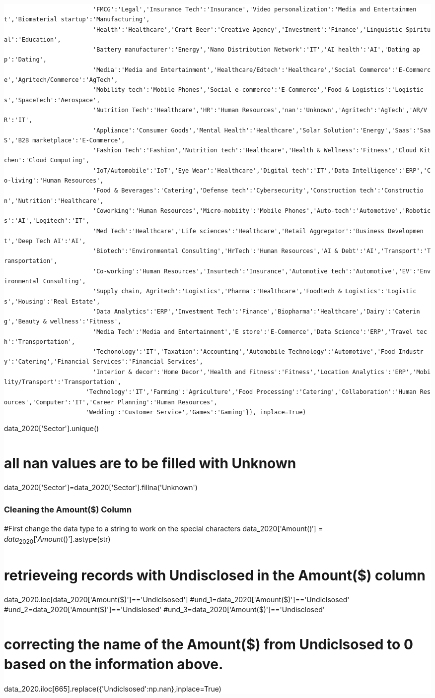                              'FMCG':'Legal','Insurance Tech':'Insurance','Video personalization':'Media and Entertainment','Biomaterial startup':'Manufacturing',
                             'Health':'Healthcare','Craft Beer':'Creative Agency','Investment':'Finance','Linguistic Spiritual':'Education',
                             'Battery manufacturer':'Energy','Nano Distribution Network':'IT','AI health':'AI','Dating app':'Dating',
                             'Media':'Media and Entertainment','Healthcare/Edtech':'Healthcare','Social Commerce':'E-Commerce','Agritech/Commerce':'AgTech',
                             'Mobility tech':'Mobile Phones','Social e-commerce':'E-Commerce','Food & Logistics':'Logistics','SpaceTech':'Aerospace',
                             'Nutrition Tech':'Healthcare','HR':'Human Resources','nan':'Unknown','Agritech':'AgTech','AR/VR':'IT',
                             'Appliance':'Consumer Goods','Mental Health':'Healthcare','Solar Solution':'Energy','Saas':'SaaS','B2B marketplace':'E-Commerce',
                             'Fashion Tech':'Fashion','Nutrition tech':'Healthcare','Health & Wellness':'Fitness','Cloud Kitchen':'Cloud Computing',
                             'IoT/Automobile':'IoT','Eye Wear':'Healthcare','Digital tech':'IT','Data Intelligence':'ERP','Co-living':'Human Resources',
                             'Food & Beverages':'Catering','Defense tech':'Cybersecurity','Construction tech':'Construction','Nutrition':'Healthcare',
                             'Coworking':'Human Resources','Micro-mobiity':'Mobile Phones','Auto-tech':'Automotive','Robotics':'AI','Logitech':'IT',
                             'Med Tech':'Healthcare','Life sciences':'Healthcare','Retail Aggregator':'Business Development','Deep Tech AI':'AI',
                             'Biotech':'Environmental Consulting','HrTech':'Human Resources','AI & Debt':'AI','Transport':'Transportation',
                             'Co-working':'Human Resources','Insurtech':'Insurance','Automotive tech':'Automotive','EV':'Environmental Consulting',
                             'Supply chain, Agritech':'Logistics','Pharma':'Healthcare','Foodtech & Logistics':'Logistics','Housing':'Real Estate',
                             'Data Analytics':'ERP','Investment Tech':'Finance','Biopharma':'Healthcare','Dairy':'Catering','Beauty & wellness':'Fitness',
                             'Media Tech':'Media and Entertainment','E store':'E-Commerce','Data Science':'ERP','Travel tech':'Transportation',
                             'Techonology':'IT','Taxation':'Accounting','Automobile Technology':'Automotive','Food Industry':'Catering','Financial Services':'Financial Services',
                             'Interior & decor':'Home Decor','Health and Fitness':'Fitness','Location Analytics':'ERP','Mobility/Transport':'Transportation',
                           'Technology':'IT','Farming':'Agriculture','Food Processing':'Catering','Collaboration':'Human Resources','Computer':'IT','Career Planning':'Human Resources',
                           'Wedding':'Customer Service','Games':'Gaming'}}, inplace=True)
data_2020['Sector'].unique()
# all nan values are to be filled with Unknown
data_2020['Sector']=data_2020['Sector'].fillna('Unknown')
### Cleaning the Amount($) Column
#First change the data type to a string to work on the special characters
data_2020['Amount($)']=data_2020['Amount($)'].astype(str) 
# retrieveing records with Undisclosed in the Amount($) column
data_2020.loc[data_2020['Amount($)']=='Undiclsosed']
#und_1=data_2020['Amount($)']=='Undiclsosed'
#und_2=data_2020['Amount($)']=='Undislosed'
#und_3=data_2020['Amount($)']=='Undisclosed'
# correcting the name of the Amount($) from Undiclsosed to 0 based on the information above.
data_2020.iloc[665].replace({'Undiclsosed':np.nan},inplace=True) 